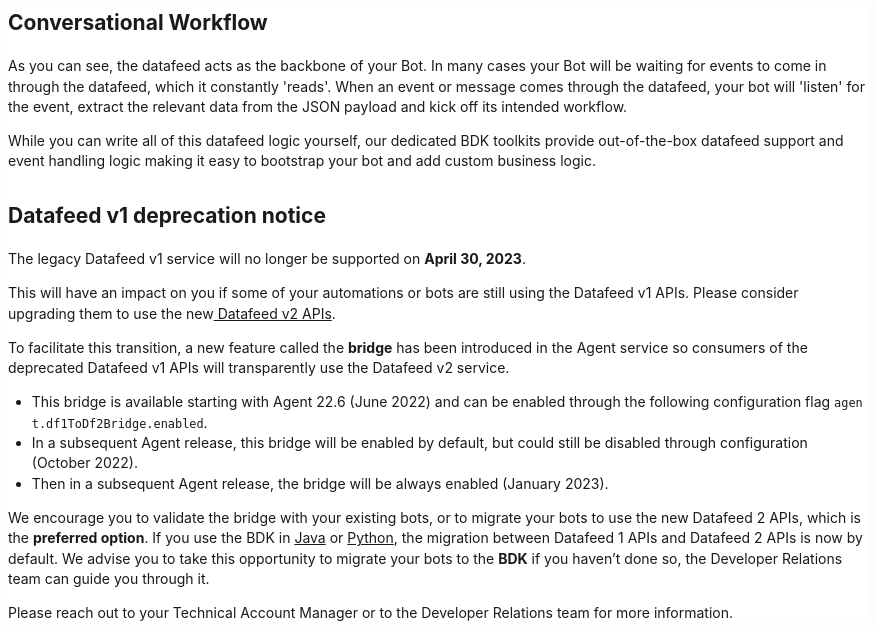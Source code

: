 ## Conversational Workflow

As you can see, the datafeed acts as the backbone of your Bot. In many cases your Bot will be waiting for events to come in through the datafeed, which it constantly 'reads'. When an event or message comes through the datafeed, your bot will 'listen' for the event, extract the relevant data from the JSON payload and kick off its intended workflow.

While you can write all of this datafeed logic yourself, our dedicated BDK toolkits provide out-of-the-box datafeed support and event handling logic making it easy to bootstrap your bot and add custom business logic.

## Datafeed v1 deprecation notice

The legacy Datafeed v1 service will no longer be supported on **April 30, 2023**.

This will have an impact on you if some of your automations or bots are still using the Datafeed v1 APIs. Please consider upgrading them to use the new[ Datafeed v2 APIs](https://developers.symphony.com/restapi/reference/create-datafeed-v5).

To facilitate this transition, a new feature called the **bridge** has been introduced in the Agent service so consumers of the deprecated Datafeed v1 APIs will transparently use the Datafeed v2 service.

* This bridge is available starting with Agent 22.6 (June 2022) and can be enabled through the following configuration flag `agent.df1ToDf2Bridge.enabled`.&#x20;
* In a subsequent Agent release, this bridge will be enabled by default, but could still be disabled through configuration (October 2022).&#x20;
* Then in a subsequent Agent release, the bridge will be always enabled (January 2023).

We encourage you to validate the bridge with your existing bots, or to migrate your bots to use the new Datafeed 2 APIs, which is the **preferred option**. If you use the BDK in [Java](https://symphony-bdk-java.finos.org/) or [Python](https://symphony-bdk-python.finos.org/), the migration between Datafeed 1 APIs and Datafeed 2 APIs is now by default. We advise you to take this opportunity to migrate your bots to the **BDK** if you haven’t done so, the Developer Relations team can guide you through it.

Please reach out to your Technical Account Manager or to the Developer Relations team for more information.
